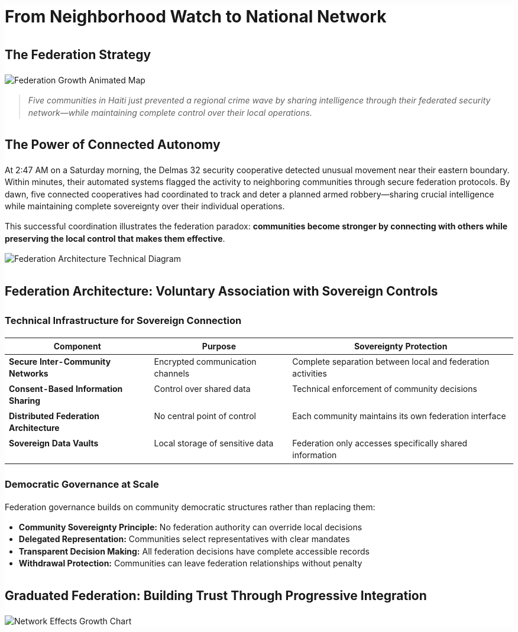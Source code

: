 # From Neighborhood Watch to National Network
## The Federation Strategy

![Federation Growth Animated Map](https://i.imgur.com/fN9BJLT.png)

> *Five communities in Haiti just prevented a regional crime wave by sharing intelligence through their federated security network—while maintaining complete control over their local operations.*

## The Power of Connected Autonomy

At 2:47 AM on a Saturday morning, the Delmas 32 security cooperative detected unusual movement near their eastern boundary. Within minutes, their automated systems flagged the activity to neighboring communities through secure federation protocols. By dawn, five connected cooperatives had coordinated to track and deter a planned armed robbery—sharing crucial intelligence while maintaining complete sovereignty over their individual operations.

This successful coordination illustrates the federation paradox: **communities become stronger by connecting with others while preserving the local control that makes them effective**.

![Federation Architecture Technical Diagram](https://i.imgur.com/g1qHKs8.png)

## Federation Architecture: Voluntary Association with Sovereign Controls

### Technical Infrastructure for Sovereign Connection

| Component | Purpose | Sovereignty Protection |
|-----------|---------|------------------------|
| **Secure Inter-Community Networks** | Encrypted communication channels | Complete separation between local and federation activities |
| **Consent-Based Information Sharing** | Control over shared data | Technical enforcement of community decisions |
| **Distributed Federation Architecture** | No central point of control | Each community maintains its own federation interface |
| **Sovereign Data Vaults** | Local storage of sensitive data | Federation only accesses specifically shared information |

### Democratic Governance at Scale

Federation governance builds on community democratic structures rather than replacing them:

- **Community Sovereignty Principle:** No federation authority can override local decisions
- **Delegated Representation:** Communities select representatives with clear mandates
- **Transparent Decision Making:** All federation decisions have complete accessible records
- **Withdrawal Protection:** Communities can leave federation relationships without penalty

## Graduated Federation: Building Trust Through Progressive Integration

![Network Effects Growth Chart](https://i.imgur.com/VrKZPAA.png)
